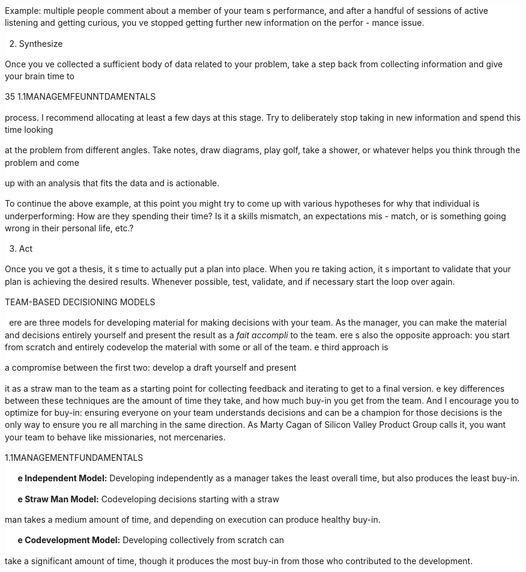 Example:  multiple  people  comment  about  a  member  of  your  team s performance, and after a handful of sessions of active listening and getting curious, you ve stopped getting further new information on the perfor - mance issue.

2. Synthesize

Once you ve collected a sufficient body of data related to your problem, take a step back from collecting information and give your brain time to 

35
1\.1MANAGEMFEUNNTDAMENTALS

process. I recommend allocating at least a few days at this stage. Try to deliberately stop taking in new information and spend this time looking 

at the problem from different angles. Take notes, draw diagrams, play golf, take a shower, or whatever helps you think through the problem and come 

up with an analysis that fits the data and is actionable.

To continue the above example, at this point you might try to come up with various hypotheses for why that individual is underperforming: How are they spending their time? Is it a skills mismatch, an expectations mis - match, or is something going wrong in their personal life, etc.?

3. Act

Once you ve got a thesis, it s time to actually put a plan into place. When you re taking action, it s important to validate that your plan is achieving the desired results. Whenever possible, test, validate, and if necessary start the loop over again.

TEAM-BASED DECISIONING MODELS

` `ere are three models for developing material for making decisions with your team. As the manager, you can make the material and decisions entirely yourself and present the result as a  *fait accompli* to the team.  ere s also the opposite approach: you start from scratch and entirely codevelop the material with some or all of the team.  e third approach is 

a compromise between the first two: develop a draft yourself and present 

it as a straw man to the team as a starting point for collecting feedback and iterating to get to a final version.  e key differences between these techniques are the amount of time they take, and how much buy-in you get from the team. And I encourage you to optimize for buy-in: ensuring everyone on your team understands decisions and can be a champion for those decisions is the only way to ensure you re all marching in the same direction. As Marty Cagan of Silicon Valley Product Group calls it, you want your team to behave like missionaries, not mercenaries.


1\.1MANAGEMENTFUNDAMENTALS

`   `**e Independent Model:** Developing independently as a manager takes the least overall time, but also produces the least buy-in.

`   `**e Straw Man Model:** Codeveloping decisions starting with a straw 

man takes a medium amount of time, and depending on execution can produce healthy buy-in.

`   `**e Codevelopment Model:** Developing collectively from scratch can 

take a significant amount of time, though it produces the most buy-in from those who contributed to the development.
